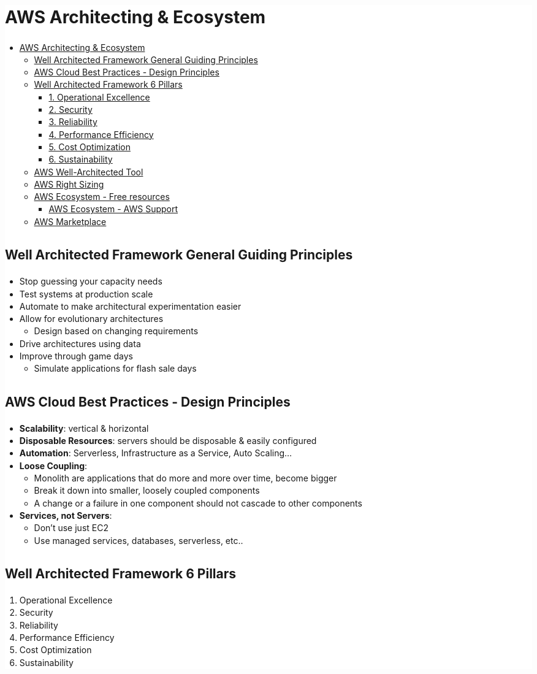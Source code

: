 # AWS Architecting & Ecosystem

- [AWS Architecting & Ecosystem](#aws-architecting--ecosystem)
    - [Well Architected Framework General Guiding Principles](#well-architected-framework-general-guiding-principles)
    - [AWS Cloud Best Practices - Design Principles](#aws-cloud-best-practices---design-principles)
    - [Well Architected Framework 6 Pillars](#well-architected-framework-6-pillars)
        - [1. Operational Excellence](#1-operational-excellence)
        - [2. Security](#2-security)
        - [3. Reliability](#3-reliability)
        - [4. Performance Efficiency](#4-performance-efficiency)
        - [5. Cost Optimization](#5-cost-optimization)
        - [6. Sustainability](#6-sustainability)
    - [AWS Well-Architected Tool](#aws-well-architected-tool)
    - [AWS Right Sizing](#aws-right-sizing)
    - [AWS Ecosystem - Free resources](#aws-ecosystem---free-resources)
        - [AWS Ecosystem - AWS Support](#aws-ecosystem---aws-support)
    - [AWS Marketplace](#aws-marketplace)

## Well Architected Framework General Guiding Principles

- Stop guessing your capacity needs
- Test systems at production scale
- Automate to make architectural experimentation easier
- Allow for evolutionary architectures
    - Design based on changing requirements
- Drive architectures using data
- Improve through game days
    - Simulate applications for flash sale days

## AWS Cloud Best Practices - Design Principles

- **Scalability**: vertical & horizontal
- **Disposable Resources**: servers should be disposable & easily configured
- **Automation**: Serverless, Infrastructure as a Service, Auto Scaling…
- **Loose Coupling**:
    - Monolith are applications that do more and more over time, become bigger
    - Break it down into smaller, loosely coupled components
    - A change or a failure in one component should not cascade to other components
- **Services, not Servers**:
    - Don’t use just EC2
    - Use managed services, databases, serverless, etc..

## Well Architected Framework 6 Pillars

1. Operational Excellence
2. Security
3. Reliability
4. Performance Efficiency
5. Cost Optimization
6. Sustainability
